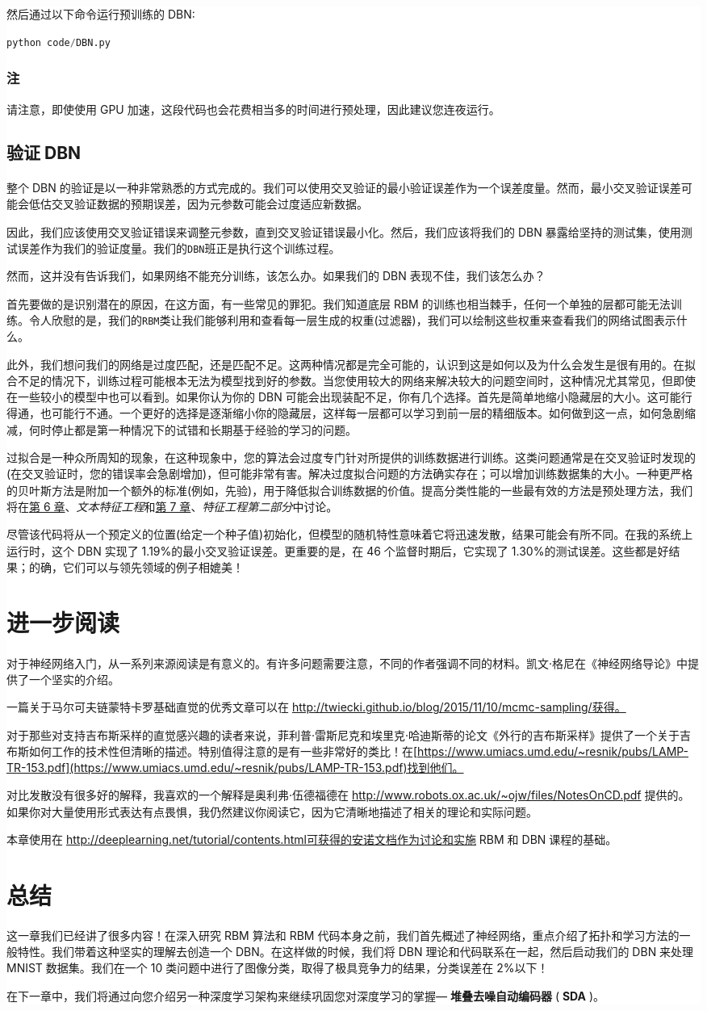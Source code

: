 然后通过以下命令运行预训练的 DBN:

```py
python code/DBN.py

```

### 注

请注意，即使使用 GPU 加速，这段代码也会花费相当多的时间进行预处理，因此建议您连夜运行。

## 验证 DBN

整个 DBN 的验证是以一种非常熟悉的方式完成的。我们可以使用交叉验证的最小验证误差作为一个误差度量。然而，最小交叉验证误差可能会低估交叉验证数据的预期误差，因为元参数可能会过度适应新数据。

因此，我们应该使用交叉验证错误来调整元参数，直到交叉验证错误最小化。然后，我们应该将我们的 DBN 暴露给坚持的测试集，使用测试误差作为我们的验证度量。我们的`DBN`班正是执行这个训练过程。

然而，这并没有告诉我们，如果网络不能充分训练，该怎么办。如果我们的 DBN 表现不佳，我们该怎么办？

首先要做的是识别潜在的原因，在这方面，有一些常见的罪犯。我们知道底层 RBM 的训练也相当棘手，任何一个单独的层都可能无法训练。令人欣慰的是，我们的`RBM`类让我们能够利用和查看每一层生成的权重(过滤器)，我们可以绘制这些权重来查看我们的网络试图表示什么。

此外，我们想问我们的网络是过度匹配，还是匹配不足。这两种情况都是完全可能的，认识到这是如何以及为什么会发生是很有用的。在拟合不足的情况下，训练过程可能根本无法为模型找到好的参数。当您使用较大的网络来解决较大的问题空间时，这种情况尤其常见，但即使在一些较小的模型中也可以看到。如果你认为你的 DBN 可能会出现装配不足，你有几个选择。首先是简单地缩小隐藏层的大小。这可能行得通，也可能行不通。一个更好的选择是逐渐缩小你的隐藏层，这样每一层都可以学习到前一层的精细版本。如何做到这一点，如何急剧缩减，何时停止都是第一种情况下的试错和长期基于经验的学习的问题。

过拟合是一种众所周知的现象，在这种现象中，您的算法会过度专门针对所提供的训练数据进行训练。这类问题通常是在交叉验证时发现的(在交叉验证时，您的错误率会急剧增加)，但可能非常有害。解决过度拟合问题的方法确实存在；可以增加训练数据集的大小。一种更严格的贝叶斯方法是附加一个额外的标准(例如，先验)，用于降低拟合训练数据的价值。提高分类性能的一些最有效的方法是预处理方法，我们将在[第 6 章](06.html "Chapter 6. Text Feature Engineering")、*文本特征工程*和[第 7 章](07.html "Chapter 7. Feature Engineering Part II")、*特征工程第二部分*中讨论。

尽管该代码将从一个预定义的位置(给定一个种子值)初始化，但模型的随机特性意味着它将迅速发散，结果可能会有所不同。在我的系统上运行时，这个 DBN 实现了 1.19%的最小交叉验证误差。更重要的是，在 46 个监督时期后，它实现了 1.30%的测试误差。这些都是好结果；的确，它们可以与领先领域的例子相媲美！

# 进一步阅读

对于神经网络入门，从一系列来源阅读是有意义的。有许多问题需要注意，不同的作者强调不同的材料。凯文·格尼在《神经网络导论》中提供了一个坚实的介绍。

一篇关于马尔可夫链蒙特卡罗基础直觉的优秀文章可以在 http://twiecki.github.io/blog/2015/11/10/mcmc-sampling/获得。

对于那些对支持吉布斯采样的直觉感兴趣的读者来说，菲利普·雷斯尼克和埃里克·哈迪斯蒂的论文《外行的吉布斯采样》提供了一个关于吉布斯如何工作的技术性但清晰的描述。特别值得注意的是有一些非常好的类比！在[https://www.umiacs.umd.edu/~resnik/pubs/LAMP-TR-153.pdf](https://www.umiacs.umd.edu/~resnik/pubs/LAMP-TR-153.pdf)找到他们。

对比发散没有很多好的解释，我喜欢的一个解释是奥利弗·伍德福德在 http://www.robots.ox.ac.uk/~ojw/files/NotesOnCD.pdf 提供的。如果你对大量使用形式表达有点畏惧，我仍然建议你阅读它，因为它清晰地描述了相关的理论和实际问题。

本章使用在 http://deeplearning.net/tutorial/contents.html可获得的安诺文档作为讨论和实施 RBM 和 DBN 课程的基础。

# 总结

这一章我们已经讲了很多内容！在深入研究 RBM 算法和 RBM 代码本身之前，我们首先概述了神经网络，重点介绍了拓扑和学习方法的一般特性。我们带着这种坚实的理解去创造一个 DBN。在这样做的时候，我们将 DBN 理论和代码联系在一起，然后启动我们的 DBN 来处理 MNIST 数据集。我们在一个 10 类问题中进行了图像分类，取得了极具竞争力的结果，分类误差在 2%以下！

在下一章中，我们将通过向您介绍另一种深度学习架构来继续巩固您对深度学习的掌握— **堆叠去噪自动编码器** ( **SDA** )。